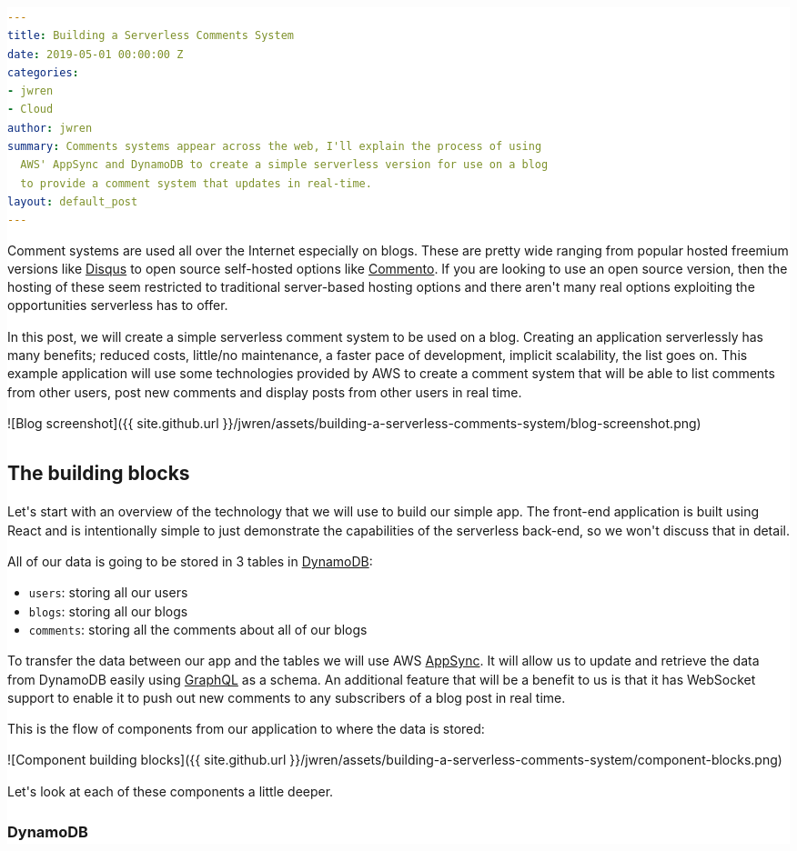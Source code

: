 ```yaml
---
title: Building a Serverless Comments System
date: 2019-05-01 00:00:00 Z
categories:
- jwren
- Cloud
author: jwren
summary: Comments systems appear across the web, I'll explain the process of using
  AWS' AppSync and DynamoDB to create a simple serverless version for use on a blog
  to provide a comment system that updates in real-time.
layout: default_post
---
```


Comment systems are used all over the Internet especially on blogs. These are pretty wide ranging from popular hosted freemium versions like [Disqus](https://disqus.com/) to open source self-hosted options like [Commento](https://commento.io/). If you are looking to use an open source version, then the hosting of these seem restricted to traditional server-based hosting options and there aren't many real options exploiting the opportunities serverless has to offer.

In this post, we will create a simple serverless comment system to be used on a blog. Creating an application serverlessly has many benefits; reduced costs, little/no maintenance, a faster pace of development, implicit scalability, the list goes on. This example application will use some technologies provided by AWS to create a comment system that will be able to list comments from other users, post new comments and display posts from other users in real time.

![Blog screenshot]({{ site.github.url }}/jwren/assets/building-a-serverless-comments-system/blog-screenshot.png)

## The building blocks

Let's start with an overview of the technology that we will use to build our simple app. The front-end application is built using React and is intentionally simple to just demonstrate the capabilities of the serverless back-end, so we won't discuss that in detail.

All of our data is going to be stored in 3 tables in [DynamoDB](https://aws.amazon.com/dynamodb/):

- `users`: storing all our users
- `blogs`: storing all our blogs
- `comments`: storing all the comments about all of our blogs

To transfer the data between our app and the tables we will use AWS [AppSync](https://aws.amazon.com/appsync/). It will allow us to update and retrieve the data from DynamoDB easily using [GraphQL](https://graphql.org/) as a schema. An additional feature that will be a benefit to us is that it has WebSocket support to enable it to push out new comments to any subscribers of a blog post in real time.

This is the flow of components from our application to where the data is stored:

![Component building blocks]({{ site.github.url }}/jwren/assets/building-a-serverless-comments-system/component-blocks.png)

Let's look at each of these components a little deeper.

### DynamoDB
